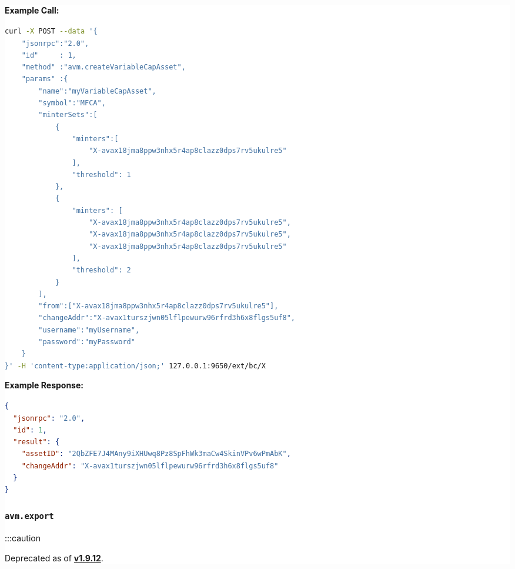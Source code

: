 **Example Call:**

```sh
curl -X POST --data '{
    "jsonrpc":"2.0",
    "id"     : 1,
    "method" :"avm.createVariableCapAsset",
    "params" :{
        "name":"myVariableCapAsset",
        "symbol":"MFCA",
        "minterSets":[
            {
                "minters":[
                    "X-avax18jma8ppw3nhx5r4ap8clazz0dps7rv5ukulre5"
                ],
                "threshold": 1
            },
            {
                "minters": [
                    "X-avax18jma8ppw3nhx5r4ap8clazz0dps7rv5ukulre5",
                    "X-avax18jma8ppw3nhx5r4ap8clazz0dps7rv5ukulre5",
                    "X-avax18jma8ppw3nhx5r4ap8clazz0dps7rv5ukulre5"
                ],
                "threshold": 2
            }
        ],
        "from":["X-avax18jma8ppw3nhx5r4ap8clazz0dps7rv5ukulre5"],
        "changeAddr":"X-avax1turszjwn05lflpewurw96rfrd3h6x8flgs5uf8",
        "username":"myUsername",
        "password":"myPassword"
    }
}' -H 'content-type:application/json;' 127.0.0.1:9650/ext/bc/X
```

**Example Response:**

```json
{
  "jsonrpc": "2.0",
  "id": 1,
  "result": {
    "assetID": "2QbZFE7J4MAny9iXHUwq8Pz8SpFhWk3maCw4SkinVPv6wPmAbK",
    "changeAddr": "X-avax1turszjwn05lflpewurw96rfrd3h6x8flgs5uf8"
  }
}
```

### `avm.export`

:::caution

Deprecated as of [**v1.9.12**](/docs/apis/avalanchego/avalanchego-release-notes.md#v1912-view-on-github).
